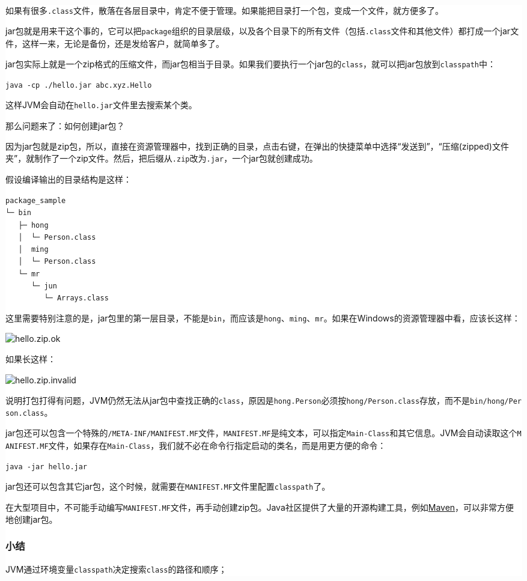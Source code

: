 如果有很多`.class`文件，散落在各层目录中，肯定不便于管理。如果能把目录打一个包，变成一个文件，就方便多了。

jar包就是用来干这个事的，它可以把`package`组织的目录层级，以及各个目录下的所有文件（包括`.class`文件和其他文件）都打成一个jar文件，这样一来，无论是备份，还是发给客户，就简单多了。

jar包实际上就是一个zip格式的压缩文件，而jar包相当于目录。如果我们要执行一个jar包的`class`，就可以把jar包放到`classpath`中：

```
java -cp ./hello.jar abc.xyz.Hello
```

这样JVM会自动在`hello.jar`文件里去搜索某个类。

那么问题来了：如何创建jar包？

因为jar包就是zip包，所以，直接在资源管理器中，找到正确的目录，点击右键，在弹出的快捷菜单中选择“发送到”，“压缩(zipped)文件夹”，就制作了一个zip文件。然后，把后缀从`.zip`改为`.jar`，一个jar包就创建成功。

假设编译输出的目录结构是这样：

```ascii
package_sample
└─ bin
   ├─ hong
   │  └─ Person.class
   │  ming
   │  └─ Person.class
   └─ mr
      └─ jun
         └─ Arrays.class
```

这里需要特别注意的是，jar包里的第一层目录，不能是`bin`，而应该是`hong`、`ming`、`mr`。如果在Windows的资源管理器中看，应该长这样：

![hello.zip.ok](https://www.liaoxuefeng.com/files/attachments/1261393208671488/l)

如果长这样：

![hello.zip.invalid](https://www.liaoxuefeng.com/files/attachments/1261391527906784/l)

说明打包打得有问题，JVM仍然无法从jar包中查找正确的`class`，原因是`hong.Person`必须按`hong/Person.class`存放，而不是`bin/hong/Person.class`。

jar包还可以包含一个特殊的`/META-INF/MANIFEST.MF`文件，`MANIFEST.MF`是纯文本，可以指定`Main-Class`和其它信息。JVM会自动读取这个`MANIFEST.MF`文件，如果存在`Main-Class`，我们就不必在命令行指定启动的类名，而是用更方便的命令：

```
java -jar hello.jar
```

jar包还可以包含其它jar包，这个时候，就需要在`MANIFEST.MF`文件里配置`classpath`了。

在大型项目中，不可能手动编写`MANIFEST.MF`文件，再手动创建zip包。Java社区提供了大量的开源构建工具，例如[Maven](https://www.liaoxuefeng.com/wiki/1252599548343744/1255945359327200)，可以非常方便地创建jar包。

### 小结

JVM通过环境变量`classpath`决定搜索`class`的路径和顺序；
